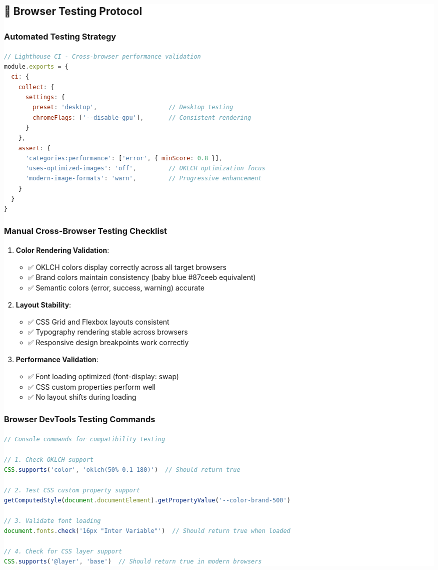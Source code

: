 ## 🧪 Browser Testing Protocol

### **Automated Testing Strategy**
```javascript
// Lighthouse CI - Cross-browser performance validation
module.exports = {
  ci: {
    collect: {
      settings: {
        preset: 'desktop',                    // Desktop testing
        chromeFlags: ['--disable-gpu'],       // Consistent rendering
      }
    },
    assert: {
      'categories:performance': ['error', { minScore: 0.8 }],
      'uses-optimized-images': 'off',         // OKLCH optimization focus
      'modern-image-formats': 'warn',         // Progressive enhancement
    }
  }
}
```

### **Manual Cross-Browser Testing Checklist**
1. **Color Rendering Validation**:
   - ✅ OKLCH colors display correctly across all target browsers
   - ✅ Brand colors maintain consistency (baby blue #87ceeb equivalent)
   - ✅ Semantic colors (error, success, warning) accurate

2. **Layout Stability**:
   - ✅ CSS Grid and Flexbox layouts consistent
   - ✅ Typography rendering stable across browsers
   - ✅ Responsive design breakpoints work correctly

3. **Performance Validation**:
   - ✅ Font loading optimized (font-display: swap)
   - ✅ CSS custom properties perform well
   - ✅ No layout shifts during loading

### **Browser DevTools Testing Commands**
```javascript
// Console commands for compatibility testing

// 1. Check OKLCH support
CSS.supports('color', 'oklch(50% 0.1 180)')  // Should return true

// 2. Test CSS custom property support  
getComputedStyle(document.documentElement).getPropertyValue('--color-brand-500')

// 3. Validate font loading
document.fonts.check('16px "Inter Variable"')  // Should return true when loaded

// 4. Check for CSS layer support
CSS.supports('@layer', 'base')  // Should return true in modern browsers
```
